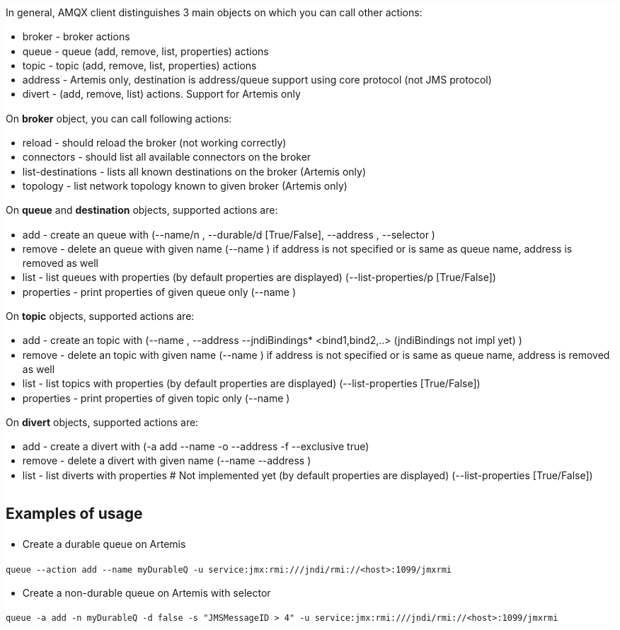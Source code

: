 In general, AMQX client distinguishes 3 main objects on which you can call other actions:

* broker - broker actions
* queue  - queue (add, remove, list, properties) actions
* topic  - topic (add, remove, list, properties) actions
* address - Artemis only, destination is address/queue support using core protocol (not JMS protocol)
* divert - (add, remove, list) actions. Support for Artemis only


On **broker** object, you can call following actions:

* reload     - should reload the broker (not working correctly)
* connectors - should list all available connectors on the broker
* list-destinations - lists all known destinations on the broker (Artemis only)
* topology  - list network topology known to given broker (Artemis only)

On **queue** and **destination** objects, supported actions are:

* add    - create an queue with (--name/n <queuename>, --durable/d [True/False], --address <addrname>, --selector <expression>)
* remove - delete an queue with given name (--name <queuename>) if address is not specified or is same as queue name, address is removed as well
* list   - list queues with properties (by default properties are displayed) (--list-properties/p [True/False])
* properties - print properties of given queue only (--name <queuename>)

On **topic** objects, supported actions are:

* add    - create an topic with (--name <topicname>, --address <addrname> --jndiBindings* <bind1,bind2,..> (jndiBindings not impl yet) )
* remove - delete an topic with given name (--name <topicname>) if address is not specified or is same as queue name, address is removed as well
* list   - list topics with properties (by default properties are displayed) (--list-properties [True/False])
* properties - print properties of given topic only (--name <topicname>)

On **divert** objects, supported actions are:

* add    - create a divert with (-a add --name <divertName> -o <routingName> --address <addressName> -f <forwardAddress> --exclusive true)
* remove - delete a divert with given name (--name <divertName> --address <addressName> )
* list   - list diverts with properties # Not implemented yet (by default properties are displayed) (--list-properties [True/False])


Examples of usage
---
* Create a durable queue on Artemis
```
queue --action add --name myDurableQ -u service:jmx:rmi:///jndi/rmi://<host>:1099/jmxrmi
```

* Create a non-durable queue on Artemis with selector
```
queue -a add -n myDurableQ -d false -s "JMSMessageID > 4" -u service:jmx:rmi:///jndi/rmi://<host>:1099/jmxrmi
```

